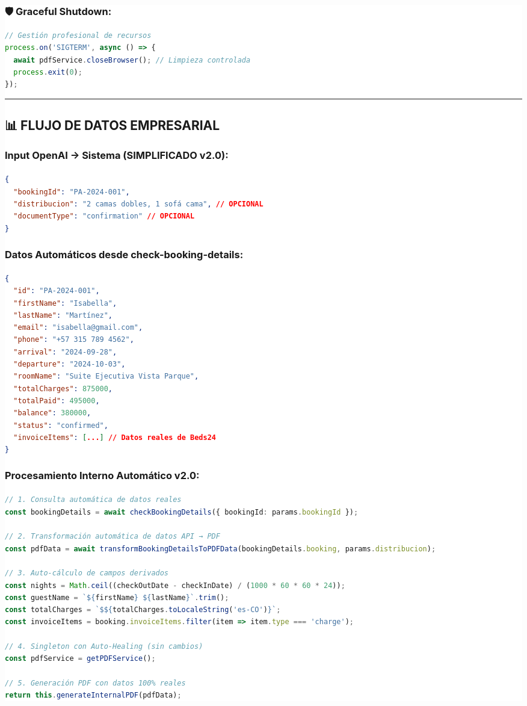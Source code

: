 ### **🛡️ Graceful Shutdown:**
```typescript
// Gestión profesional de recursos
process.on('SIGTERM', async () => {
  await pdfService.closeBrowser(); // Limpieza controlada
  process.exit(0);
});
```

---

## 📊 **FLUJO DE DATOS EMPRESARIAL**

### **Input OpenAI → Sistema (SIMPLIFICADO v2.0):**
```json
{
  "bookingId": "PA-2024-001",
  "distribucion": "2 camas dobles, 1 sofá cama", // OPCIONAL
  "documentType": "confirmation" // OPCIONAL
}
```

### **Datos Automáticos desde check-booking-details:**
```json
{
  "id": "PA-2024-001", 
  "firstName": "Isabella",
  "lastName": "Martínez",
  "email": "isabella@gmail.com",
  "phone": "+57 315 789 4562",
  "arrival": "2024-09-28",
  "departure": "2024-10-03",
  "roomName": "Suite Ejecutiva Vista Parque",
  "totalCharges": 875000,
  "totalPaid": 495000,
  "balance": 380000,
  "status": "confirmed",
  "invoiceItems": [...] // Datos reales de Beds24
}
```

### **Procesamiento Interno Automático v2.0:**
```typescript
// 1. Consulta automática de datos reales
const bookingDetails = await checkBookingDetails({ bookingId: params.bookingId });

// 2. Transformación automática de datos API → PDF
const pdfData = await transformBookingDetailsToPDFData(bookingDetails.booking, params.distribucion);

// 3. Auto-cálculo de campos derivados
const nights = Math.ceil((checkOutDate - checkInDate) / (1000 * 60 * 60 * 24));
const guestName = `${firstName} ${lastName}`.trim();
const totalCharges = `$${totalCharges.toLocaleString('es-CO')}`;
const invoiceItems = booking.invoiceItems.filter(item => item.type === 'charge');

// 4. Singleton con Auto-Healing (sin cambios)
const pdfService = getPDFService();

// 5. Generación PDF con datos 100% reales
return this.generateInternalPDF(pdfData);
```
